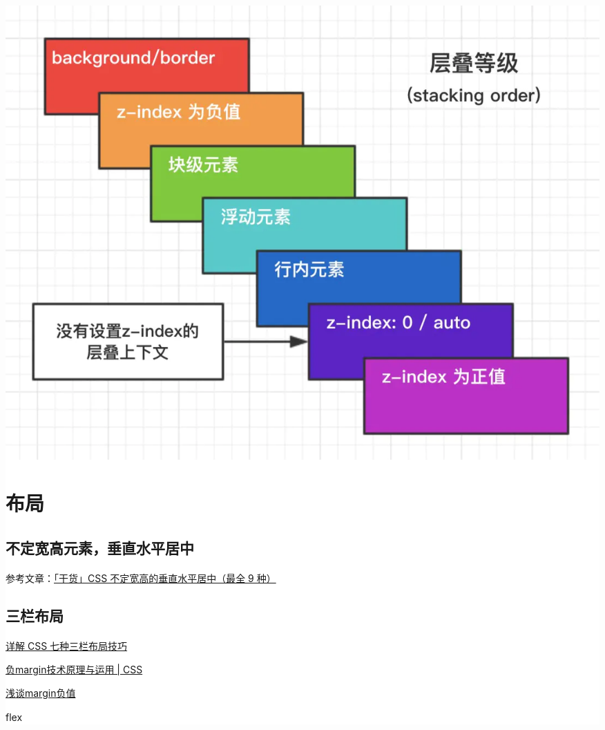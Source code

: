 ![image-20201117114924040](图片/lhuZyTC8zgdA9Xm.png)

# 布局

## 不定宽高元素，垂直水平居中

参考文章：[「干货」CSS 不定宽高的垂直水平居中（最全 9 种）](https://juejin.im/post/6844903933350150158)



## 三栏布局

[详解 CSS 七种三栏布局技巧](https://juejin.im/entry/6844903462283509768#comment)

[负margin技术原理与运用 | CSS](https://juejin.im/post/6847902222106230797)

[浅谈margin负值](https://zhuanlan.zhihu.com/p/25892372)

flex
